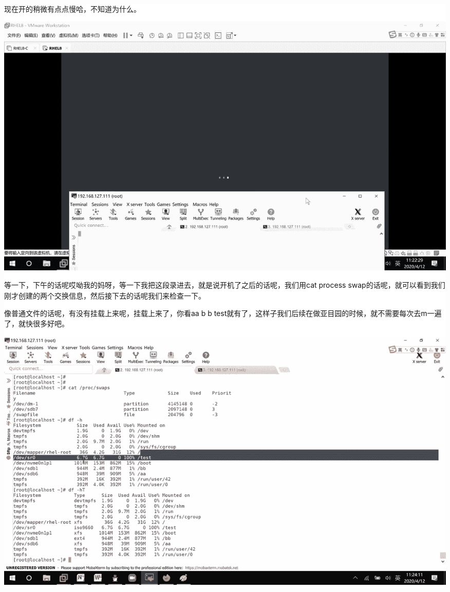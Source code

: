 现在开的稍微有点点慢哈，不知道为什么。

![](img/b6d0c03ad11a023124bb8f943ab45cec_46.png)

等一下，下午的话呢哎呦我的妈呀，等一下我把这段录进去，就是说开机了之后的话呢，我们用cat process swap的话呢，就可以看到我们刚才创建的两个交换信息，然后接下去的话呢我们来检查一下。

像普通文件的话呢，有没有挂载上来呢，挂载上来了，你看aa b b test就有了，这样子我们后续在做亚目园的时候，就不需要每次去m一遍了，就快很多好吧。



![](img/b6d0c03ad11a023124bb8f943ab45cec_48.png)